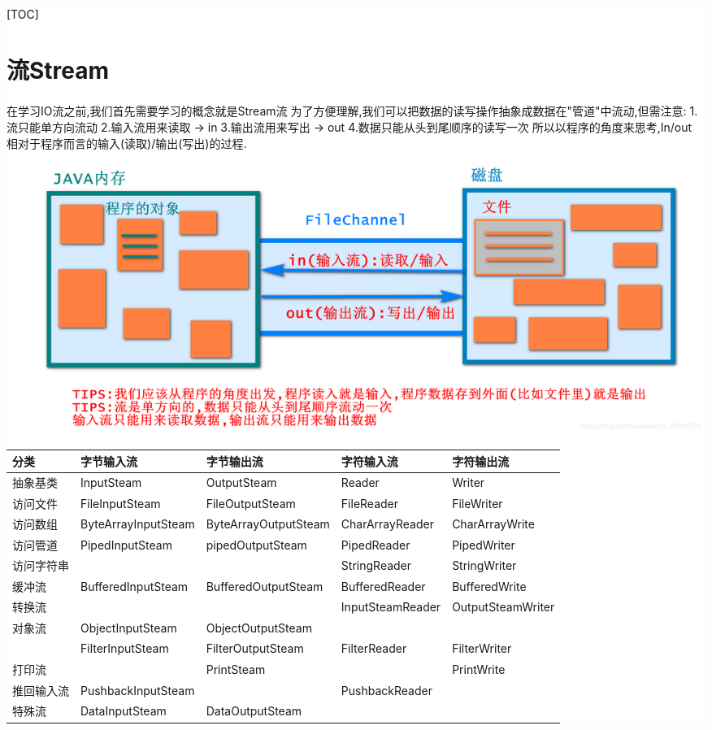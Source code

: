 [TOC]

# 流Stream

在学习IO流之前,我们首先需要学习的概念就是Stream流
为了方便理解,我们可以把数据的读写操作抽象成数据在"管道"中流动,但需注意:
1.流只能单方向流动
2.输入流用来读取 → in
3.输出流用来写出 → out
4.数据只能从头到尾顺序的读写一次
所以以程序的角度来思考,In/out 相对于程序而言的输入(读取)/输出(写出)的过程.
![20210517222902925.png](images/WEBRESOURCE47e644b41594826d22f27642494dc45020210517222902925.png)

| 分类    | 字节输入流               | 字节输出流                | 字符输入流            | 字符输出流             |
| :---- | :------------------ | :------------------- | :--------------- | :---------------- |
| 抽象基类  | InputSteam          | OutputSteam          | Reader           | Writer            |
| 访问文件  | FileInputSteam      | FileOutputSteam      | FileReader       | FileWriter        |
| 访问数组  | ByteArrayInputSteam | ByteArrayOutputSteam | CharArrayReader  | CharArrayWrite    |
| 访问管道  | PipedInputSteam     | pipedOutputSteam     | PipedReader      | PipedWriter       |
| 访问字符串 |                     |                      | StringReader     | StringWriter      |
| 缓冲流   | BufferedInputSteam  | BufferedOutputSteam  | BufferedReader   | BufferedWrite     |
| 转换流   |                     |                      | InputSteamReader | OutputSteamWriter |
| 对象流   | ObjectInputSteam    | ObjectOutputSteam    |                  |                   |
|       | FilterInputSteam    | FilterOutputSteam    | FilterReader     | FilterWriter      |
| 打印流   |                     | PrintSteam           |                  | PrintWrite        |
| 推回输入流 | PushbackInputSteam  |                      | PushbackReader   |                   |
| 特殊流   | DataInputSteam      | DataOutputSteam      |                  |                   |
